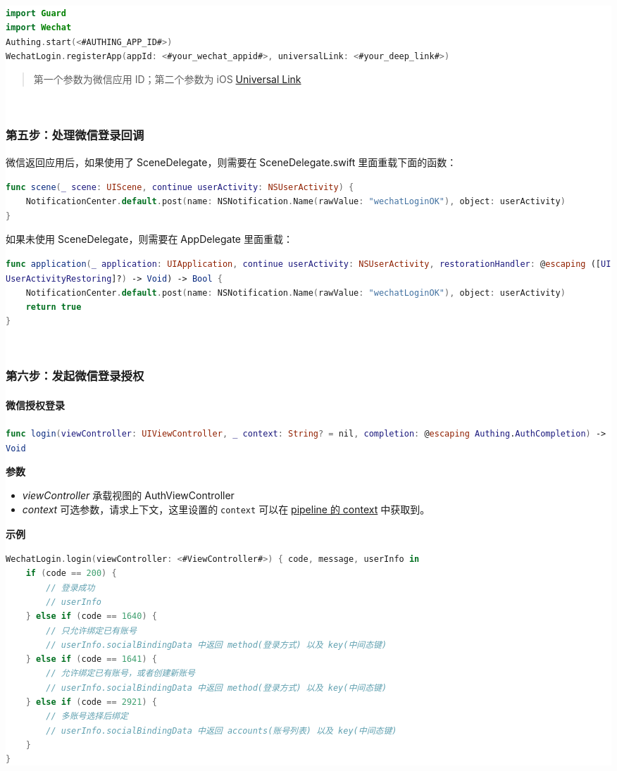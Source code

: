 ```swift
import Guard
import Wechat
Authing.start(<#AUTHING_APP_ID#>)
WechatLogin.registerApp(appId: <#your_wechat_appid#>, universalLink: <#your_deep_link#>)
 ```

> 第一个参数为微信应用 ID；第二个参数为 iOS [Universal Link](https://developer.apple.com/ios/universal-links/)

<br>

### 第五步：处理微信登录回调

微信返回应用后，如果使用了 SceneDelegate，则需要在 SceneDelegate.swift 里面重载下面的函数：

```swift
func scene(_ scene: UIScene, continue userActivity: NSUserActivity) {
    NotificationCenter.default.post(name: NSNotification.Name(rawValue: "wechatLoginOK"), object: userActivity)
}
```

如果未使用 SceneDelegate，则需要在 AppDelegate 里面重载：

```swift
func application(_ application: UIApplication, continue userActivity: NSUserActivity, restorationHandler: @escaping ([UIUserActivityRestoring]?) -> Void) -> Bool {
    NotificationCenter.default.post(name: NSNotification.Name(rawValue: "wechatLoginOK"), object: userActivity)
    return true
}
```

<br>

### 第六步：发起微信登录授权

#### 微信授权登录

```swift
func login(viewController: UIViewController, _ context: String? = nil, completion: @escaping Authing.AuthCompletion) -> Void
```

**参数**

* *viewController* 承载视图的 AuthViewController
* *context* 可选参数，请求上下文，这里设置的 `context` 可以在 [pipeline 的 context](/guides/pipeline/context-object.md) 中获取到。

**示例**

```swift
WechatLogin.login(viewController: <#ViewController#>) { code, message, userInfo in
    if (code == 200) {
        // 登录成功
        // userInfo
    } else if (code == 1640) {
        // 只允许绑定已有账号
        // userInfo.socialBindingData 中返回 method(登录方式) 以及 key(中间态键)
    } else if (code == 1641) {
        // 允许绑定已有账号，或者创建新账号
        // userInfo.socialBindingData 中返回 method(登录方式) 以及 key(中间态键)
    } else if (code == 2921) {
        // 多账号选择后绑定
        // userInfo.socialBindingData 中返回 accounts(账号列表) 以及 key(中间态键)
    }
}
```
